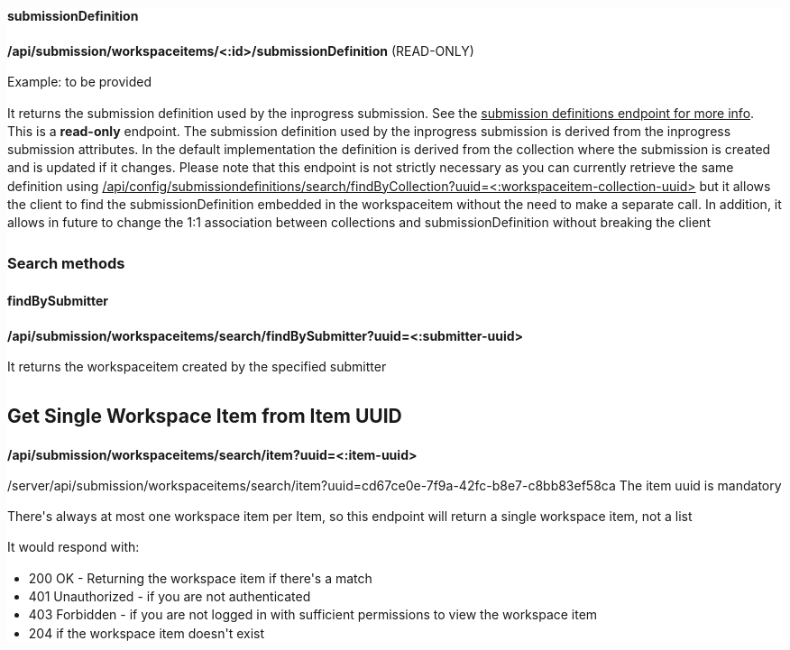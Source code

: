 #### submissionDefinition

**/api/submission/workspaceitems/<:id>/submissionDefinition** (READ-ONLY)

Example: to be provided

It returns the submission definition used by the inprogress submission. See
the [submission definitions endpoint for more info](submissiondefinitions.md). This is a **read-only** endpoint.
The submission definition used by the inprogress submission is derived from the inprogress submission attributes. In the
default implementation the definition is derived from the collection where the submission is created and is updated if
it changes.
Please note that this endpoint is not strictly necessary as you can currently retrieve the same definition
using [/api/config/submissiondefinitions/search/findByCollection?uuid=<:workspaceitem-collection-uuid>](submissiondefinitions.md#findByCollection)
but it allows the client to find the submissionDefinition embedded in the workspaceitem without the need to make a
separate call.
In addition, it allows in future to change the 1:1 association between collections and submissionDefinition without
breaking the client

### Search methods

#### findBySubmitter

**/api/submission/workspaceitems/search/findBySubmitter?uuid=<:submitter-uuid>**

It returns the workspaceitem created by the specified submitter

## Get Single Workspace Item from Item UUID

**/api/submission/workspaceitems/search/item?uuid=<:item-uuid>**

/server/api/submission/workspaceitems/search/item?uuid=cd67ce0e-7f9a-42fc-b8e7-c8bb83ef58ca
The item uuid is mandatory

There's always at most one workspace item per Item, so this endpoint will return a single workspace item, not a list

It would respond with:

* 200 OK - Returning the workspace item if there's a match
* 401 Unauthorized - if you are not authenticated
* 403 Forbidden - if you are not logged in with sufficient permissions to view the workspace item
* 204 if the workspace item doesn't exist




